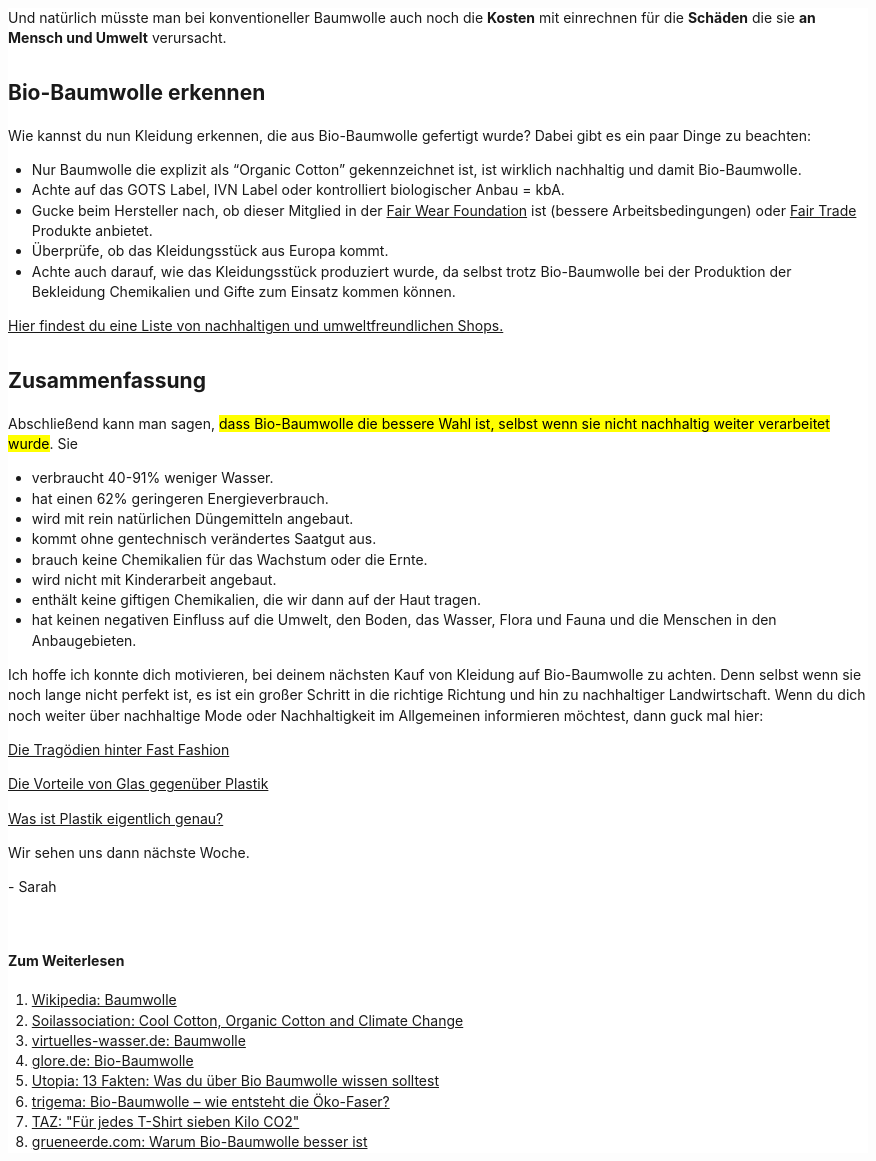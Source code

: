 Und natürlich müsste man bei konventioneller Baumwolle auch noch die **Kosten** mit einrechnen für die **Schäden** die sie **an Mensch und Umwelt** verursacht.

## Bio-Baumwolle erkennen
Wie kannst du nun Kleidung erkennen, die aus Bio-Baumwolle gefertigt wurde? Dabei gibt es ein paar Dinge zu beachten:

- Nur Baumwolle die explizit als “Organic Cotton” gekennzeichnet ist, ist wirklich nachhaltig und damit Bio-Baumwolle.
- Achte auf das GOTS Label, IVN Label oder kontrolliert biologischer Anbau = kbA.
- Gucke beim Hersteller nach, ob dieser Mitglied in der [Fair Wear Foundation](https://www.fairwear.org/) ist (bessere Arbeitsbedingungen) oder [Fair Trade](https://www.fairtrade-deutschland.de/) Produkte anbietet.
- Überprüfe, ob das Kleidungsstück aus Europa kommt.
- Achte auch darauf, wie das Kleidungsstück produziert wurde, da selbst trotz Bio-Baumwolle bei der Produktion der Bekleidung Chemikalien und Gifte zum Einsatz kommen können.

[Hier findest du eine Liste von nachhaltigen und umweltfreundlichen Shops.](/blog/onlineshops-fuer-faire-und-nachhaltige-mode)

## Zusammen&shy;fassung
Abschließend kann man sagen, <mark>dass Bio-Baumwolle die bessere Wahl ist, selbst wenn sie nicht nachhaltig weiter verarbeitet wurde</mark>. Sie

- verbraucht 40-91% weniger Wasser.
- hat einen 62% geringeren Energieverbrauch.
- wird mit rein natürlichen Düngemitteln angebaut.
- kommt ohne gentechnisch verändertes Saatgut aus.
- brauch keine Chemikalien für das Wachstum oder die Ernte.
- wird nicht mit Kinderarbeit angebaut.
- enthält keine giftigen Chemikalien, die wir dann auf der Haut tragen.
- hat keinen negativen Einfluss auf die Umwelt, den Boden, das Wasser, Flora und Fauna und die Menschen in den Anbaugebieten.

Ich hoffe ich konnte dich motivieren, bei deinem nächsten Kauf von Kleidung auf Bio-Baumwolle zu achten. Denn selbst wenn sie noch lange nicht perfekt ist, es ist ein großer Schritt in die richtige Richtung und hin zu nachhaltiger Landwirtschaft. Wenn du dich noch weiter über nachhaltige Mode oder Nachhaltigkeit im Allgemeinen informieren möchtest, dann guck mal hier:

[Die Tragödien hinter Fast Fashion](/blog/die-tragoedien-hinter-fast-fashion)

[Die Vorteile von Glas gegenüber Plastik](/blog/die-vorteile-von-glas-gegenueber-plastik)

[Was ist Plastik eigentlich genau?](/blog/was-ist-plastik)

Wir sehen uns dann nächste Woche.

\- Sarah

&nbsp;

#### Zum Weiterlesen
1. [Wikipedia: Baumwolle](https://de.wikipedia.org/wiki/Baumwolle)  
2. [Soilassociation: Cool Cotton, Organic Cotton and Climate Change](https://www.soilassociation.org/media/6491/cool-cotton-organic-cotton-and-climate-change-2015.pdf)  
3. [virtuelles-wasser.de: Baumwolle](http://virtuelles-wasser.de/baumwolle.html)  
4. [glore.de: Bio-Baumwolle](https://www.glore.de/Materiallexikon/Bio-Baumwolle/)  
5. [Utopia: 13 Fakten: Was du über Bio Baumwolle wissen solltest](https://utopia.de/ratgeber/bio-baumwolle-wissenswertes/)  
6. [trigema: Bio-Baumwolle – wie entsteht die Öko-Faser?](https://www.trigema.de/magazin/bio-baumwolle/)  
7. [TAZ: "Für jedes T-Shirt sieben Kilo CO2"](http://www.taz.de/Journalistin-ueber-Oekokleidung-/!5167617/)  
8. [grueneerde.com: Warum Bio-Baumwolle besser ist](https://www.grueneerde.com/de/blog/gesellschaftskritisch/baumwolle-biobaumwolle/baumwolle-biobaumwolle.html?0)

